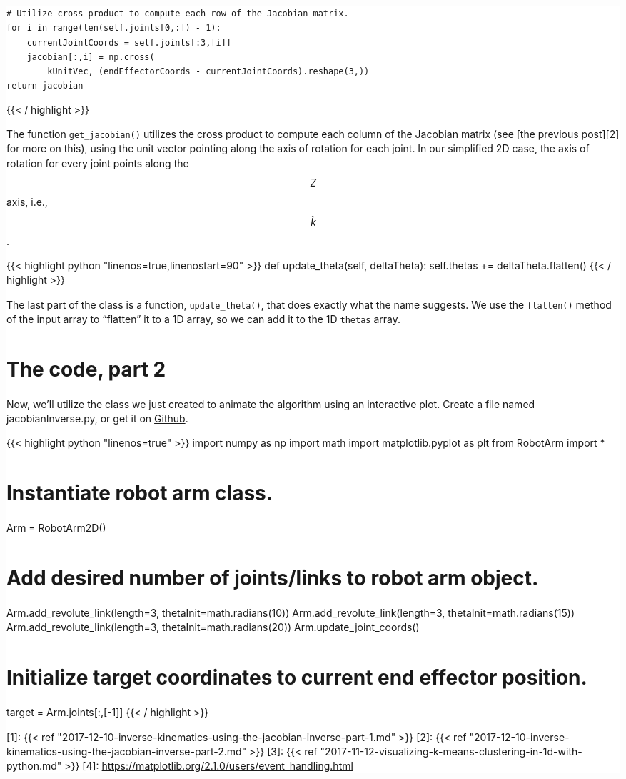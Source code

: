     # Utilize cross product to compute each row of the Jacobian matrix.
    for i in range(len(self.joints[0,:]) - 1):
        currentJointCoords = self.joints[:3,[i]]
        jacobian[:,i] = np.cross(
            kUnitVec, (endEffectorCoords - currentJointCoords).reshape(3,))
    return jacobian
{{< / highlight >}}

The function `get_jacobian()` utilizes the cross product to compute each column
of the Jacobian matrix (see [the previous post][2] for more on this), using the
unit vector pointing along the axis of rotation for each joint. In our
simplified 2D case, the axis of rotation for every joint points along the $$Z$$
axis, i.e., $$\hat{k}$$.

{{< highlight python "linenos=true,linenostart=90" >}}
def update_theta(self, deltaTheta):
    self.thetas += deltaTheta.flatten()
{{< / highlight >}}

The last part of the class is a function, `update_theta()`, that does exactly
what the name suggests. We use the `flatten()` method of the input array to
&#8220;flatten&#8221; it to a 1D array, so we can add it to the 1D `thetas`
array.

# The code, part 2

Now, we&#8217;ll utilize the class we just created to animate the algorithm
using an interactive plot. Create a file named jacobianInverse.py, or get it on
[Github](https://github.com/nrsyed/examples/blob/master/jacobianInverse.py).

{{< highlight python "linenos=true" >}}
import numpy as np
import math
import matplotlib.pyplot as plt
from RobotArm import *

# Instantiate robot arm class.
Arm = RobotArm2D()

# Add desired number of joints/links to robot arm object.
Arm.add_revolute_link(length=3, thetaInit=math.radians(10))
Arm.add_revolute_link(length=3, thetaInit=math.radians(15))
Arm.add_revolute_link(length=3, thetaInit=math.radians(20))
Arm.update_joint_coords()

# Initialize target coordinates to current end effector position.
target = Arm.joints[:,[-1]]
{{< / highlight >}}


[1]: {{< ref "2017-12-10-inverse-kinematics-using-the-jacobian-inverse-part-1.md" >}}
[2]: {{< ref "2017-12-10-inverse-kinematics-using-the-jacobian-inverse-part-2.md" >}}
[3]: {{< ref "2017-11-12-visualizing-k-means-clustering-in-1d-with-python.md" >}}
[4]: https://matplotlib.org/2.1.0/users/event_handling.html